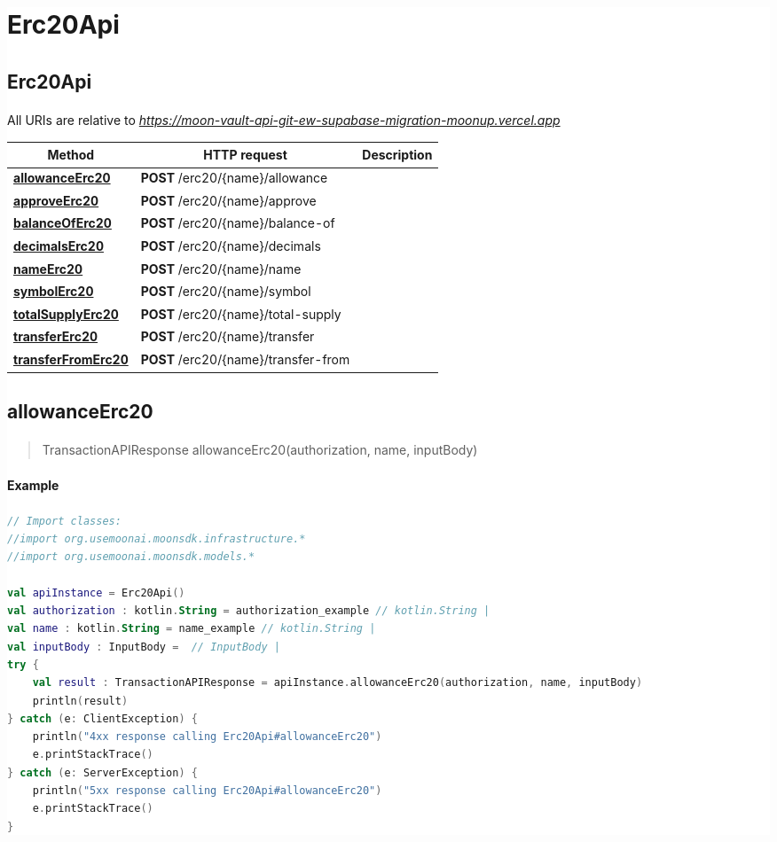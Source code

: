 # Erc20Api

## Erc20Api

All URIs are relative to _https://moon-vault-api-git-ew-supabase-migration-moonup.vercel.app_

| Method                                                 | HTTP request                         | Description |
| ------------------------------------------------------ | ------------------------------------ | ----------- |
| [**allowanceErc20**](erc20api.md#allowanceErc20)       | **POST** /erc20/{name}/allowance     |             |
| [**approveErc20**](erc20api.md#approveErc20)           | **POST** /erc20/{name}/approve       |             |
| [**balanceOfErc20**](erc20api.md#balanceOfErc20)       | **POST** /erc20/{name}/balance-of    |             |
| [**decimalsErc20**](erc20api.md#decimalsErc20)         | **POST** /erc20/{name}/decimals      |             |
| [**nameErc20**](erc20api.md#nameErc20)                 | **POST** /erc20/{name}/name          |             |
| [**symbolErc20**](erc20api.md#symbolErc20)             | **POST** /erc20/{name}/symbol        |             |
| [**totalSupplyErc20**](erc20api.md#totalSupplyErc20)   | **POST** /erc20/{name}/total-supply  |             |
| [**transferErc20**](erc20api.md#transferErc20)         | **POST** /erc20/{name}/transfer      |             |
| [**transferFromErc20**](erc20api.md#transferFromErc20) | **POST** /erc20/{name}/transfer-from |             |

## **allowanceErc20**

> TransactionAPIResponse allowanceErc20(authorization, name, inputBody)

#### Example

```kotlin
// Import classes:
//import org.usemoonai.moonsdk.infrastructure.*
//import org.usemoonai.moonsdk.models.*

val apiInstance = Erc20Api()
val authorization : kotlin.String = authorization_example // kotlin.String | 
val name : kotlin.String = name_example // kotlin.String | 
val inputBody : InputBody =  // InputBody | 
try {
    val result : TransactionAPIResponse = apiInstance.allowanceErc20(authorization, name, inputBody)
    println(result)
} catch (e: ClientException) {
    println("4xx response calling Erc20Api#allowanceErc20")
    e.printStackTrace()
} catch (e: ServerException) {
    println("5xx response calling Erc20Api#allowanceErc20")
    e.printStackTrace()
}
```
